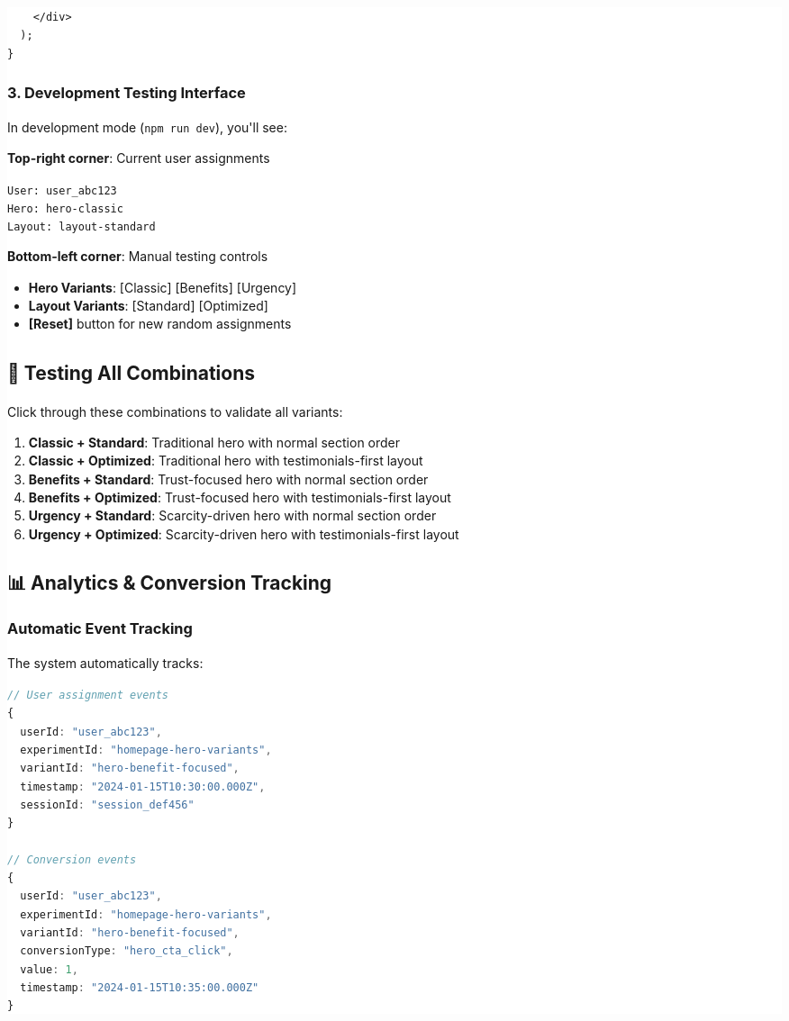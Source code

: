 ```tsx
    </div>
  );
}
```

### **3. Development Testing Interface**

In development mode (`npm run dev`), you'll see:

**Top-right corner**: Current user assignments
```
User: user_abc123
Hero: hero-classic  
Layout: layout-standard
```

**Bottom-left corner**: Manual testing controls
- **Hero Variants**: [Classic] [Benefits] [Urgency]
- **Layout Variants**: [Standard] [Optimized]  
- **[Reset]** button for new random assignments

## 🧪 Testing All Combinations

Click through these combinations to validate all variants:

1. **Classic + Standard**: Traditional hero with normal section order
2. **Classic + Optimized**: Traditional hero with testimonials-first layout
3. **Benefits + Standard**: Trust-focused hero with normal section order  
4. **Benefits + Optimized**: Trust-focused hero with testimonials-first layout
5. **Urgency + Standard**: Scarcity-driven hero with normal section order
6. **Urgency + Optimized**: Scarcity-driven hero with testimonials-first layout

## 📊 Analytics & Conversion Tracking

### **Automatic Event Tracking**

The system automatically tracks:

```typescript
// User assignment events
{
  userId: "user_abc123",
  experimentId: "homepage-hero-variants",
  variantId: "hero-benefit-focused", 
  timestamp: "2024-01-15T10:30:00.000Z",
  sessionId: "session_def456"
}

// Conversion events
{
  userId: "user_abc123",
  experimentId: "homepage-hero-variants",
  variantId: "hero-benefit-focused",
  conversionType: "hero_cta_click",
  value: 1,
  timestamp: "2024-01-15T10:35:00.000Z"
}
```
